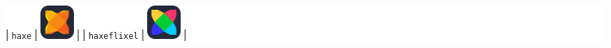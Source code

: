|        `haxe`       |      <img src="./assets/haxe-dark.svg" width="48">       |
|     `haxeflixel`    |   <img src="./assets/haxeflixel-dark.svg" width="48">    |